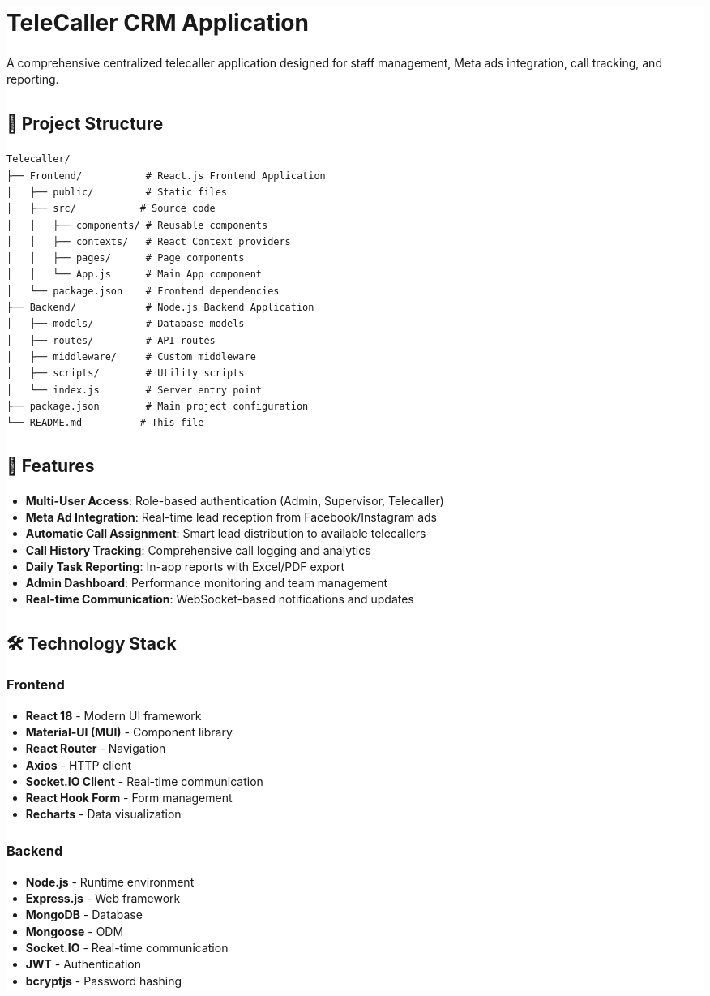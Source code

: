 # TeleCaller CRM Application

A comprehensive centralized telecaller application designed for staff management, Meta ads integration, call tracking, and reporting.

## 📁 Project Structure

```
Telecaller/
├── Frontend/           # React.js Frontend Application
│   ├── public/         # Static files
│   ├── src/           # Source code
│   │   ├── components/ # Reusable components
│   │   ├── contexts/   # React Context providers
│   │   ├── pages/      # Page components
│   │   └── App.js      # Main App component
│   └── package.json    # Frontend dependencies
├── Backend/            # Node.js Backend Application
│   ├── models/         # Database models
│   ├── routes/         # API routes
│   ├── middleware/     # Custom middleware
│   ├── scripts/        # Utility scripts
│   └── index.js        # Server entry point
├── package.json        # Main project configuration
└── README.md          # This file
```

## 🚀 Features

- **Multi-User Access**: Role-based authentication (Admin, Supervisor, Telecaller)
- **Meta Ad Integration**: Real-time lead reception from Facebook/Instagram ads
- **Automatic Call Assignment**: Smart lead distribution to available telecallers
- **Call History Tracking**: Comprehensive call logging and analytics
- **Daily Task Reporting**: In-app reports with Excel/PDF export
- **Admin Dashboard**: Performance monitoring and team management
- **Real-time Communication**: WebSocket-based notifications and updates

## 🛠️ Technology Stack

### Frontend
- **React 18** - Modern UI framework
- **Material-UI (MUI)** - Component library
- **React Router** - Navigation
- **Axios** - HTTP client
- **Socket.IO Client** - Real-time communication
- **React Hook Form** - Form management
- **Recharts** - Data visualization

### Backend
- **Node.js** - Runtime environment
- **Express.js** - Web framework
- **MongoDB** - Database
- **Mongoose** - ODM
- **Socket.IO** - Real-time communication
- **JWT** - Authentication
- **bcryptjs** - Password hashing
